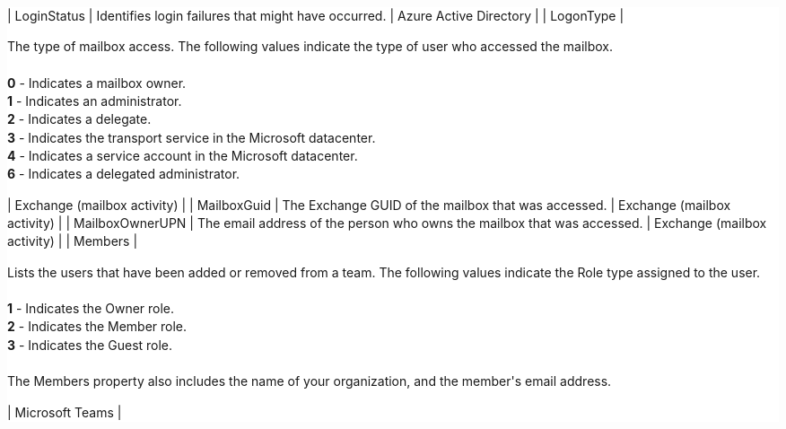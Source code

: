 | LoginStatus                                   | Identifies login failures that might have occurred.                                                                                                                                                                                                                                                                                                                                                                                                                                                                                                                                                                                                                                                                                                                                                                                                                                                                                                                                                                      | Azure Active Directory                                                 |
| LogonType                                     | <p>The type of mailbox access. The following values indicate the type of user who accessed the mailbox.<br><br><strong>0</strong> - Indicates a mailbox owner.<br><strong>1</strong> - Indicates an administrator.<br><strong>2</strong> - Indicates a delegate.<br><strong>3</strong> - Indicates the transport service in the Microsoft datacenter.<br><strong>4</strong> - Indicates a service account in the Microsoft datacenter.<br><strong>6</strong> - Indicates a delegated administrator.</p>                                                                                                                                                                                                                                                                                                                                                                                                                                                                                                                  | Exchange (mailbox activity)                                            |
| MailboxGuid                                   | The Exchange GUID of the mailbox that was accessed.                                                                                                                                                                                                                                                                                                                                                                                                                                                                                                                                                                                                                                                                                                                                                                                                                                                                                                                                                                      | Exchange (mailbox activity)                                            |
| MailboxOwnerUPN                               | The email address of the person who owns the mailbox that was accessed.                                                                                                                                                                                                                                                                                                                                                                                                                                                                                                                                                                                                                                                                                                                                                                                                                                                                                                                                                  | Exchange (mailbox activity)                                            |
| Members                                       | <p>Lists the users that have been added or removed from a team. The following values indicate the Role type assigned to the user.<br><br><strong>1</strong> - Indicates the Owner role.<br><strong>2</strong> - Indicates the Member role.<br><strong>3</strong> - Indicates the Guest role.<br><br>The Members property also includes the name of your organization, and the member's email address.</p>                                                                                                                                                                                                                                                                                                                                                                                                                                                                                                                                                                                                                | Microsoft Teams                                                        |